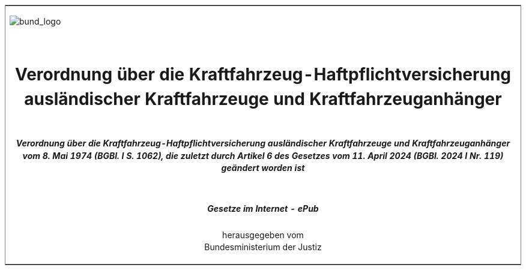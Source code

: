 <span id="DECKBLATT.html"></span>

<table border="0" frame="border" width="100%">

<tr valign="top">

<td align="left">

![bund\_logo](BfJ_2021_Web_de_de.gif)

</td>

<td align="right">

 

</td>

</tr>

<tr align="center" valign="middle">

<td colspan="2">

# Verordnung über die Kraftfahrzeug-Haftpflichtversicherung ausländischer Kraftfahrzeuge und Kraftfahrzeuganhänger

</td>

</tr>

<tr align="center" valign="middle">

<td colspan="2">

##### Verordnung über die Kraftfahrzeug-Haftpflichtversicherung ausländischer Kraftfahrzeuge und Kraftfahrzeuganhänger vom 8. Mai 1974 (BGBl. I S. 1062), die zuletzt durch Artikel 6 des Gesetzes vom 11. April 2024 (BGBl. 2024 I Nr. 119) geändert worden ist

</td>

</tr>

<tr align="center" valign="middle">

<td colspan="2">

  
  

##### Gesetze im Internet - ePub  
  
herausgegeben vom  
Bundesministerium der Justiz

</td>

</tr>

<tr align="center" valign="bottom">
